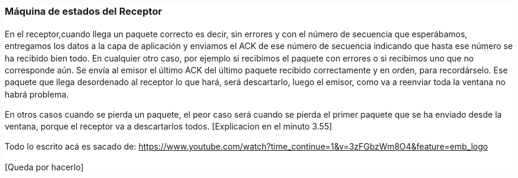 ### Máquina de estados del Receptor

En el receptor,cuando llega un paquete correcto es decir, sin errores y con el número de secuencia que esperábamos, entregamos los
datos a la capa de aplicación y enviamos el ACK de ese número de secuencia indicando que hasta ese número se ha recibido bien
todo. En cualquier otro caso, por ejemplo si recibimos el paquete con errores o si recibimos uno que no corresponde aún. Se envía
al emisor el último ACK del último paquete recibido correctamente y en orden, para recordárselo. Ese paquete que llega desordenado
al receptor lo que hará, será descartarlo, luego el emisor, como va a reenviar toda la ventana no habrá problema.

En otros casos cuando se pierda un paquete, el peor caso será cuando se pierda el primer paquete que se ha enviado desde la
ventana, porque el receptor va a descartarlos todos.
[Explicacion en el minuto 3.55]

Todo lo escrito acá es sacado de: https://www.youtube.com/watch?time_continue=1&v=3zFGbzWm8O4&feature=emb_logo

[Queda por hacerlo]
